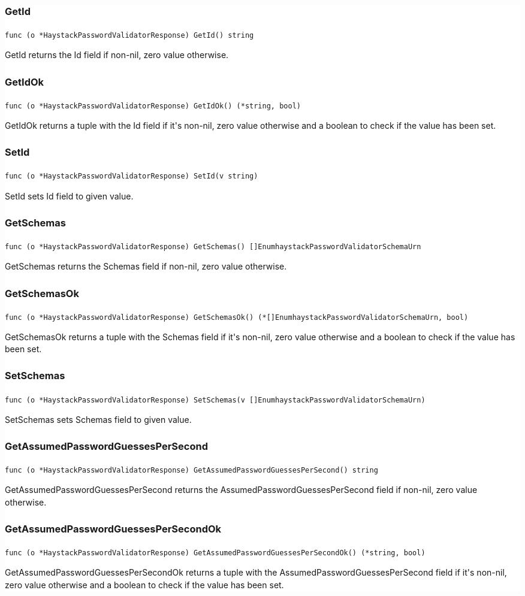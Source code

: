 ### GetId

`func (o *HaystackPasswordValidatorResponse) GetId() string`

GetId returns the Id field if non-nil, zero value otherwise.

### GetIdOk

`func (o *HaystackPasswordValidatorResponse) GetIdOk() (*string, bool)`

GetIdOk returns a tuple with the Id field if it's non-nil, zero value otherwise
and a boolean to check if the value has been set.

### SetId

`func (o *HaystackPasswordValidatorResponse) SetId(v string)`

SetId sets Id field to given value.


### GetSchemas

`func (o *HaystackPasswordValidatorResponse) GetSchemas() []EnumhaystackPasswordValidatorSchemaUrn`

GetSchemas returns the Schemas field if non-nil, zero value otherwise.

### GetSchemasOk

`func (o *HaystackPasswordValidatorResponse) GetSchemasOk() (*[]EnumhaystackPasswordValidatorSchemaUrn, bool)`

GetSchemasOk returns a tuple with the Schemas field if it's non-nil, zero value otherwise
and a boolean to check if the value has been set.

### SetSchemas

`func (o *HaystackPasswordValidatorResponse) SetSchemas(v []EnumhaystackPasswordValidatorSchemaUrn)`

SetSchemas sets Schemas field to given value.


### GetAssumedPasswordGuessesPerSecond

`func (o *HaystackPasswordValidatorResponse) GetAssumedPasswordGuessesPerSecond() string`

GetAssumedPasswordGuessesPerSecond returns the AssumedPasswordGuessesPerSecond field if non-nil, zero value otherwise.

### GetAssumedPasswordGuessesPerSecondOk

`func (o *HaystackPasswordValidatorResponse) GetAssumedPasswordGuessesPerSecondOk() (*string, bool)`

GetAssumedPasswordGuessesPerSecondOk returns a tuple with the AssumedPasswordGuessesPerSecond field if it's non-nil, zero value otherwise
and a boolean to check if the value has been set.
